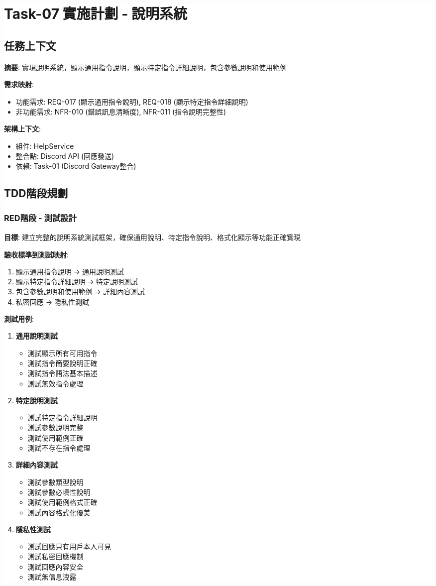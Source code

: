 # Task-07 實施計劃 - 說明系統

## 任務上下文

**摘要**: 實現說明系統，顯示通用指令說明，顯示特定指令詳細說明，包含參數說明和使用範例

**需求映射**:
- 功能需求: REQ-017 (顯示通用指令說明), REQ-018 (顯示特定指令詳細說明)
- 非功能需求: NFR-010 (錯誤訊息清晰度), NFR-011 (指令說明完整性)

**架構上下文**:
- 組件: HelpService
- 整合點: Discord API (回應發送)
- 依賴: Task-01 (Discord Gateway整合)

## TDD階段規劃

### RED階段 - 測試設計

**目標**: 建立完整的說明系統測試框架，確保通用說明、特定指令說明、格式化顯示等功能正確實現

**驗收標準到測試映射**:
1. 顯示通用指令說明 → 通用說明測試
2. 顯示特定指令詳細說明 → 特定說明測試
3. 包含參數說明和使用範例 → 詳細內容測試
4. 私密回應 → 隱私性測試

**測試用例**:
1. **通用說明測試**
   - 測試顯示所有可用指令
   - 測試指令簡要說明正確
   - 測試指令語法基本描述
   - 測試無效指令處理

2. **特定說明測試**
   - 測試特定指令詳細說明
   - 測試參數說明完整
   - 測試使用範例正確
   - 測試不存在指令處理

3. **詳細內容測試**
   - 測試參數類型說明
   - 測試參數必填性說明
   - 測試使用範例格式正確
   - 測試內容格式化優美

4. **隱私性測試**
   - 測試回應只有用戶本人可見
   - 測試私密回應機制
   - 測試回應內容安全
   - 測試無信息洩露
